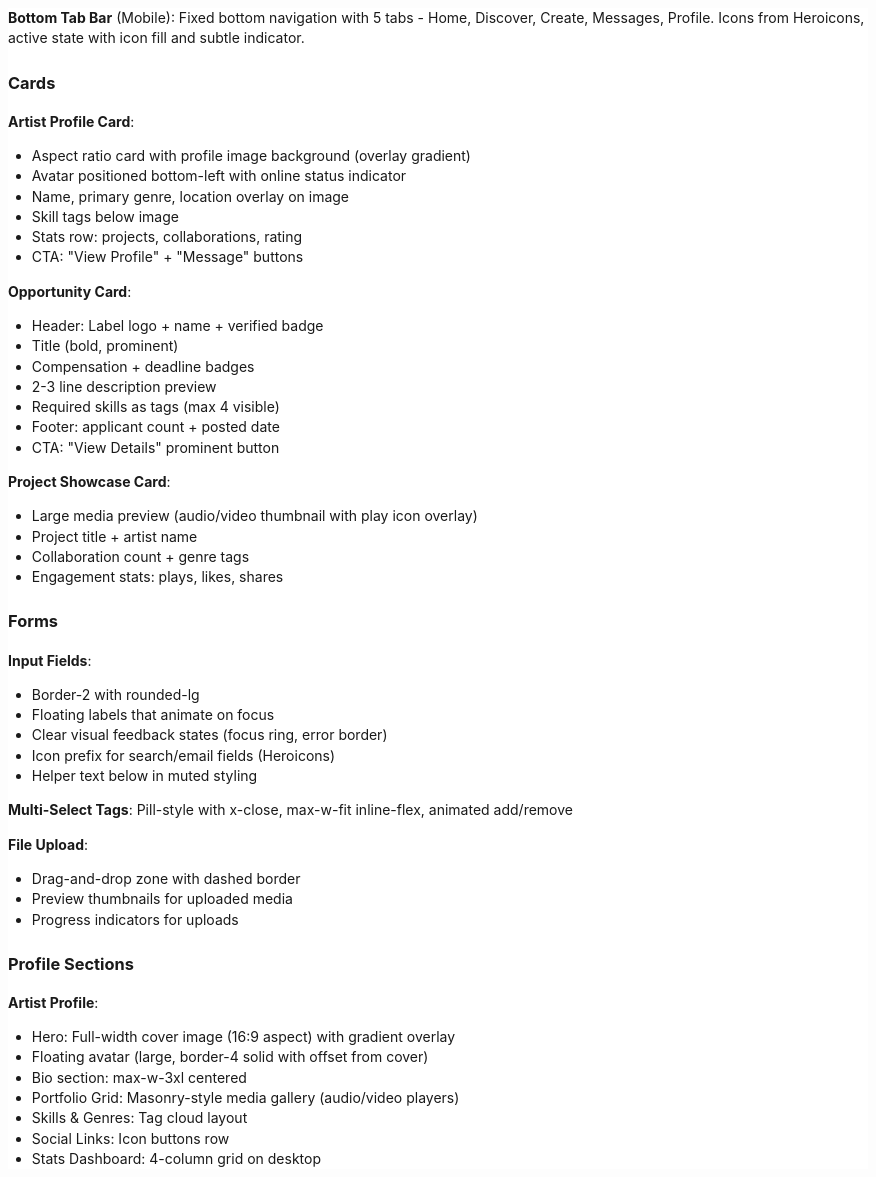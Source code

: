 **Bottom Tab Bar** (Mobile): Fixed bottom navigation with 5 tabs - Home, Discover, Create, Messages, Profile. Icons from Heroicons, active state with icon fill and subtle indicator.

### Cards

**Artist Profile Card**: 
- Aspect ratio card with profile image background (overlay gradient)
- Avatar positioned bottom-left with online status indicator
- Name, primary genre, location overlay on image
- Skill tags below image
- Stats row: projects, collaborations, rating
- CTA: "View Profile" + "Message" buttons

**Opportunity Card**:
- Header: Label logo + name + verified badge
- Title (bold, prominent)
- Compensation + deadline badges
- 2-3 line description preview
- Required skills as tags (max 4 visible)
- Footer: applicant count + posted date
- CTA: "View Details" prominent button

**Project Showcase Card**:
- Large media preview (audio/video thumbnail with play icon overlay)
- Project title + artist name
- Collaboration count + genre tags
- Engagement stats: plays, likes, shares

### Forms

**Input Fields**: 
- Border-2 with rounded-lg
- Floating labels that animate on focus
- Clear visual feedback states (focus ring, error border)
- Icon prefix for search/email fields (Heroicons)
- Helper text below in muted styling

**Multi-Select Tags**: Pill-style with x-close, max-w-fit inline-flex, animated add/remove

**File Upload**: 
- Drag-and-drop zone with dashed border
- Preview thumbnails for uploaded media
- Progress indicators for uploads

### Profile Sections

**Artist Profile**:
- Hero: Full-width cover image (16:9 aspect) with gradient overlay
- Floating avatar (large, border-4 solid with offset from cover)
- Bio section: max-w-3xl centered
- Portfolio Grid: Masonry-style media gallery (audio/video players)
- Skills & Genres: Tag cloud layout
- Social Links: Icon buttons row
- Stats Dashboard: 4-column grid on desktop
